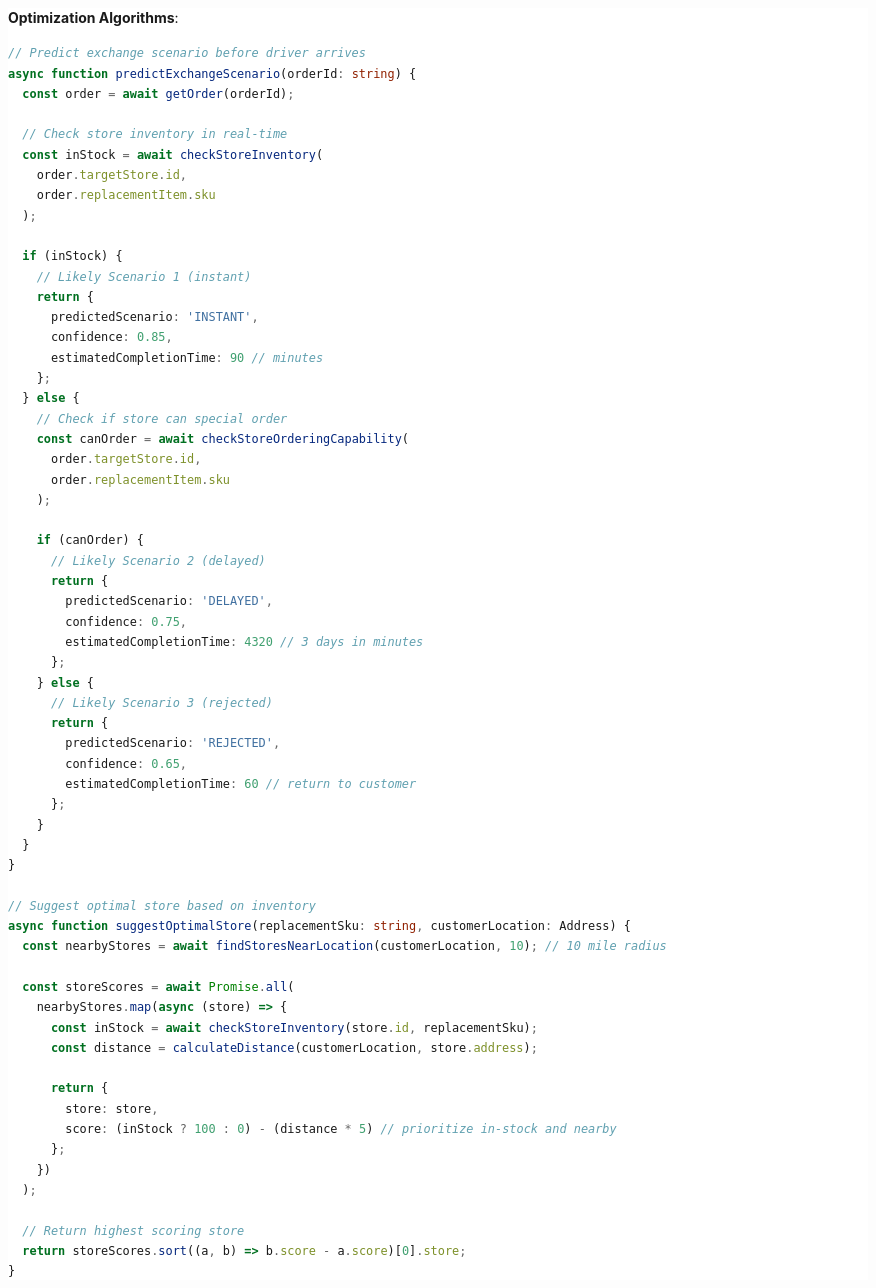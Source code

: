**Optimization Algorithms**:
```typescript
// Predict exchange scenario before driver arrives
async function predictExchangeScenario(orderId: string) {
  const order = await getOrder(orderId);
  
  // Check store inventory in real-time
  const inStock = await checkStoreInventory(
    order.targetStore.id,
    order.replacementItem.sku
  );
  
  if (inStock) {
    // Likely Scenario 1 (instant)
    return {
      predictedScenario: 'INSTANT',
      confidence: 0.85,
      estimatedCompletionTime: 90 // minutes
    };
  } else {
    // Check if store can special order
    const canOrder = await checkStoreOrderingCapability(
      order.targetStore.id,
      order.replacementItem.sku
    );
    
    if (canOrder) {
      // Likely Scenario 2 (delayed)
      return {
        predictedScenario: 'DELAYED',
        confidence: 0.75,
        estimatedCompletionTime: 4320 // 3 days in minutes
      };
    } else {
      // Likely Scenario 3 (rejected)
      return {
        predictedScenario: 'REJECTED',
        confidence: 0.65,
        estimatedCompletionTime: 60 // return to customer
      };
    }
  }
}

// Suggest optimal store based on inventory
async function suggestOptimalStore(replacementSku: string, customerLocation: Address) {
  const nearbyStores = await findStoresNearLocation(customerLocation, 10); // 10 mile radius
  
  const storeScores = await Promise.all(
    nearbyStores.map(async (store) => {
      const inStock = await checkStoreInventory(store.id, replacementSku);
      const distance = calculateDistance(customerLocation, store.address);
      
      return {
        store: store,
        score: (inStock ? 100 : 0) - (distance * 5) // prioritize in-stock and nearby
      };
    })
  );
  
  // Return highest scoring store
  return storeScores.sort((a, b) => b.score - a.score)[0].store;
}
```